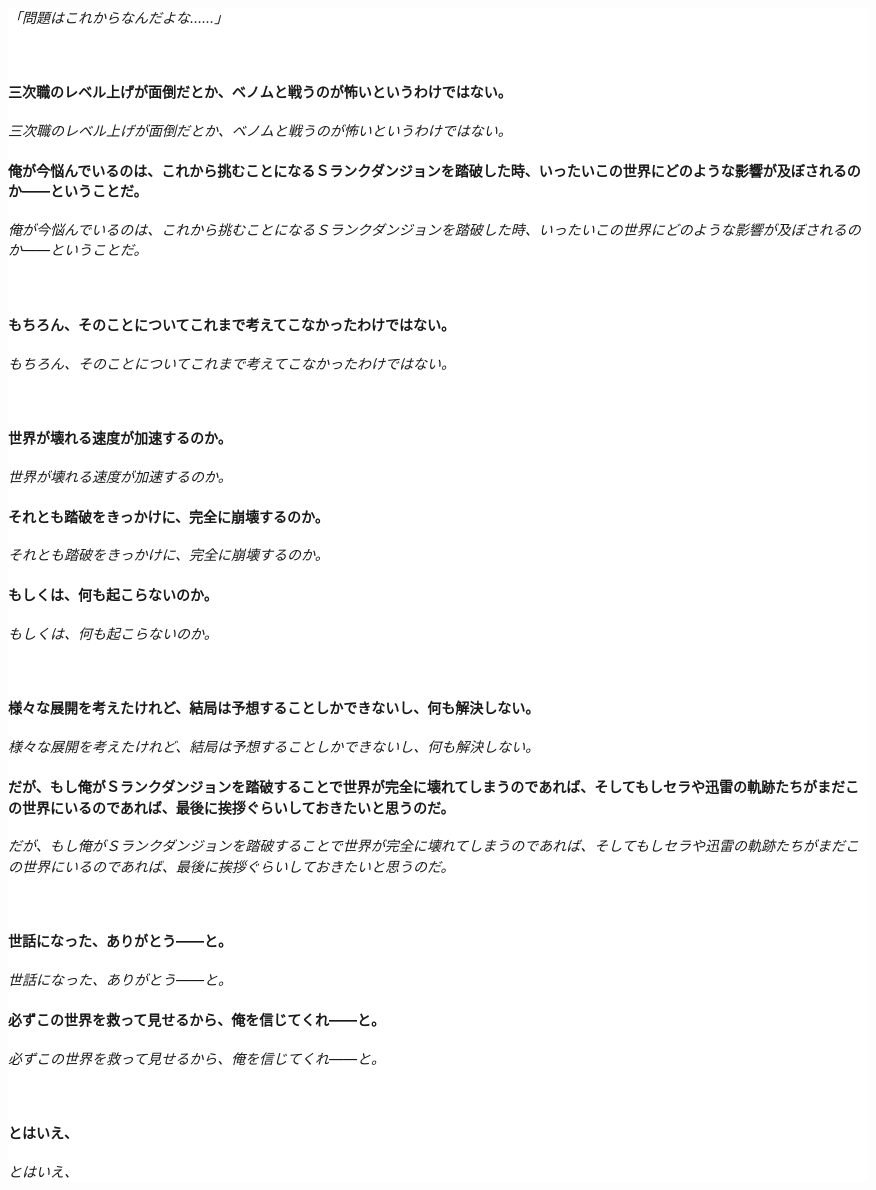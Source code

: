 *「問題はこれからなんだよな……」*

&nbsp;

#### 三次職のレベル上げが面倒だとか、ベノムと戦うのが怖いというわけではない。

*三次職のレベル上げが面倒だとか、ベノムと戦うのが怖いというわけではない。*

#### 俺が今悩んでいるのは、これから挑むことになるＳランクダンジョンを踏破した時、いったいこの世界にどのような影響が及ぼされるのか――ということだ。

*俺が今悩んでいるのは、これから挑むことになるＳランクダンジョンを踏破した時、いったいこの世界にどのような影響が及ぼされるのか――ということだ。*

&nbsp;

#### もちろん、そのことについてこれまで考えてこなかったわけではない。

*もちろん、そのことについてこれまで考えてこなかったわけではない。*

&nbsp;

#### 世界が壊れる速度が加速するのか。

*世界が壊れる速度が加速するのか。*

#### それとも踏破をきっかけに、完全に崩壊するのか。

*それとも踏破をきっかけに、完全に崩壊するのか。*

#### もしくは、何も起こらないのか。

*もしくは、何も起こらないのか。*

&nbsp;

#### 様々な展開を考えたけれど、結局は予想することしかできないし、何も解決しない。

*様々な展開を考えたけれど、結局は予想することしかできないし、何も解決しない。*

#### だが、もし俺がＳランクダンジョンを踏破することで世界が完全に壊れてしまうのであれば、そしてもしセラや迅雷の軌跡たちがまだこの世界にいるのであれば、最後に挨拶ぐらいしておきたいと思うのだ。

*だが、もし俺がＳランクダンジョンを踏破することで世界が完全に壊れてしまうのであれば、そしてもしセラや迅雷の軌跡たちがまだこの世界にいるのであれば、最後に挨拶ぐらいしておきたいと思うのだ。*

&nbsp;

#### 世話になった、ありがとう――と。

*世話になった、ありがとう――と。*

#### 必ずこの世界を救って見せるから、俺を信じてくれ――と。

*必ずこの世界を救って見せるから、俺を信じてくれ――と。*

&nbsp;

#### とはいえ、

*とはいえ、*
